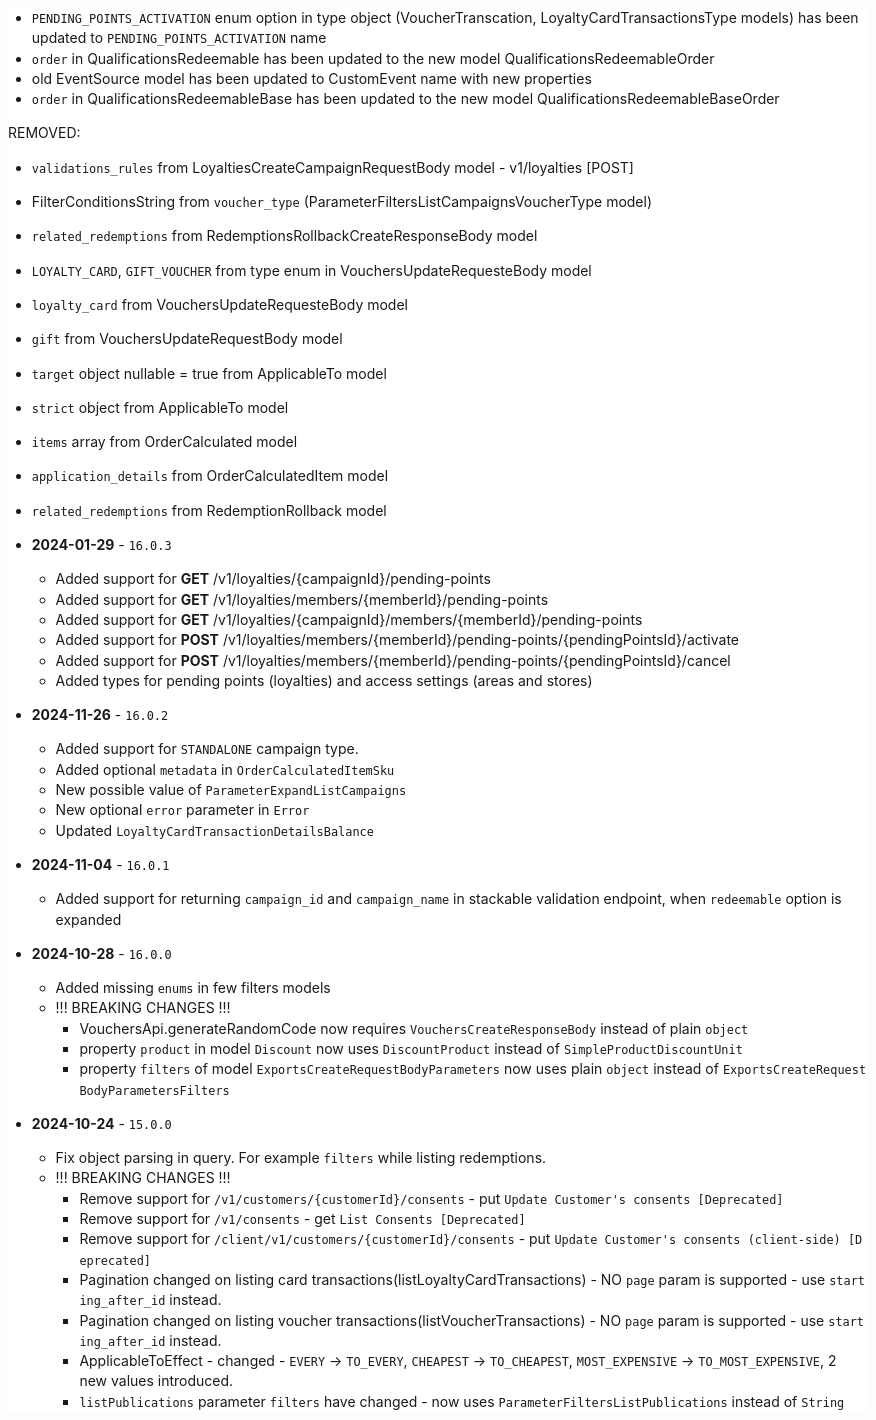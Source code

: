   - `PENDING_POINTS_ACTIVATION` enum option in type object (VoucherTranscation, LoyaltyCardTransactionsType models) has been updated to `PENDING_POINTS_ACTIVATION` name
  - `order` in QualificationsRedeemable has been updated to the new model QualificationsRedeemableOrder
  - old EventSource model has been updated to CustomEvent name with new properties
  - `order` in QualificationsRedeemableBase has been updated to the new model QualificationsRedeemableBaseOrder

REMOVED:
  - `validations_rules` from LoyaltiesCreateCampaignRequestBody model - v1/loyalties [POST]
  - FilterConditionsString from `voucher_type` (ParameterFiltersListCampaignsVoucherType model)
  - `related_redemptions` from RedemptionsRollbackCreateResponseBody model
  - `LOYALTY_CARD`, `GIFT_VOUCHER` from type enum in VouchersUpdateRequesteBody model
  - `loyalty_card` from VouchersUpdateRequesteBody model
  - `gift` from VouchersUpdateRequestBody model
  - `target` object nullable = true from ApplicableTo model
  - `strict` object from ApplicableTo model
  - `items` array from OrderCalculated model
  - `application_details` from OrderCalculatedItem model
  - `related_redemptions` from RedemptionRollback model

- **2024-01-29** - `16.0.3`
  - Added support for **GET** /v1/loyalties/{campaignId}/pending-points
  - Added support for **GET** /v1/loyalties/members/{memberId}/pending-points
  - Added support for **GET** /v1/loyalties/{campaignId}/members/{memberId}/pending-points
  - Added support for **POST** /v1/loyalties/members/{memberId}/pending-points/{pendingPointsId}/activate
  - Added support for **POST** /v1/loyalties/members/{memberId}/pending-points/{pendingPointsId}/cancel
  - Added types for pending points (loyalties) and access settings (areas and stores)
- **2024-11-26** - `16.0.2`
  - Added support for `STANDALONE` campaign type.
  - Added optional `metadata` in `OrderCalculatedItemSku`
  - New possible value of `ParameterExpandListCampaigns`
  - New optional `error` parameter in `Error`
  - Updated `LoyaltyCardTransactionDetailsBalance`
- **2024-11-04** - `16.0.1`
  - Added support for returning `campaign_id` and `campaign_name` in stackable validation endpoint, when `redeemable` option is expanded
- **2024-10-28** - `16.0.0`
  - Added missing `enums` in few filters models
  - !!! BREAKING CHANGES !!!
    - VouchersApi.generateRandomCode now requires `VouchersCreateResponseBody` instead of plain `object`
    - property `product` in model `Discount` now uses `DiscountProduct` instead of `SimpleProductDiscountUnit`
    - property `filters` of model `ExportsCreateRequestBodyParameters` now uses plain `object` instead of `ExportsCreateRequestBodyParametersFilters`
- **2024-10-24** - `15.0.0`
  - Fix object parsing in query. For example `filters` while listing redemptions.
  - !!! BREAKING CHANGES !!!
    - Remove support for `/v1/customers/{customerId}/consents` - put `Update Customer's consents [Deprecated]`
    - Remove support for `/v1/consents` - get `List Consents [Deprecated]`
    - Remove support for `/client/v1/customers/{customerId}/consents` - put `Update Customer's consents (client-side) [Deprecated]`
    - Pagination changed on listing card transactions(listLoyaltyCardTransactions) - NO `page` param is supported - use `starting_after_id` instead.
    - Pagination changed on listing voucher transactions(listVoucherTransactions) - NO `page` param is supported - use `starting_after_id` instead.
    - ApplicableToEffect - changed - `EVERY` -> `TO_EVERY`, `CHEAPEST` -> `TO_CHEAPEST`, `MOST_EXPENSIVE` -> `TO_MOST_EXPENSIVE`, 2 new values introduced.
    - `listPublications` parameter `filters` have changed - now uses `ParameterFiltersListPublications` instead of `String`